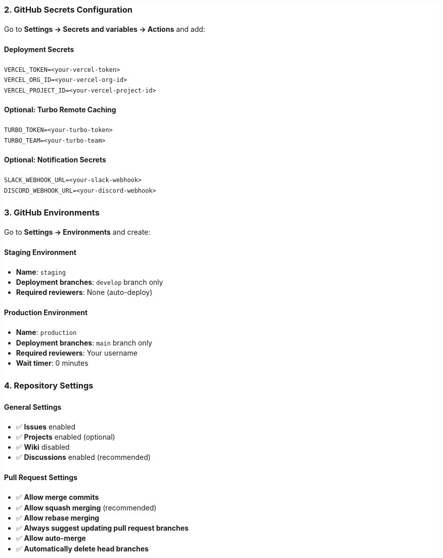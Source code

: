 ### 2. GitHub Secrets Configuration

Go to **Settings → Secrets and variables → Actions** and add:

#### Deployment Secrets
```
VERCEL_TOKEN=<your-vercel-token>
VERCEL_ORG_ID=<your-vercel-org-id>  
VERCEL_PROJECT_ID=<your-vercel-project-id>
```

#### Optional: Turbo Remote Caching
```
TURBO_TOKEN=<your-turbo-token>
TURBO_TEAM=<your-turbo-team>
```

#### Optional: Notification Secrets
```
SLACK_WEBHOOK_URL=<your-slack-webhook>
DISCORD_WEBHOOK_URL=<your-discord-webhook>
```

### 3. GitHub Environments

Go to **Settings → Environments** and create:

#### Staging Environment
- **Name**: `staging`
- **Deployment branches**: `develop` branch only
- **Required reviewers**: None (auto-deploy)

#### Production Environment  
- **Name**: `production`
- **Deployment branches**: `main` branch only
- **Required reviewers**: Your username
- **Wait timer**: 0 minutes

### 4. Repository Settings

#### General Settings
- ✅ **Issues** enabled
- ✅ **Projects** enabled (optional)
- ✅ **Wiki** disabled
- ✅ **Discussions** enabled (recommended)

#### Pull Request Settings
- ✅ **Allow merge commits**
- ✅ **Allow squash merging** (recommended)
- ✅ **Allow rebase merging**
- ✅ **Always suggest updating pull request branches**
- ✅ **Allow auto-merge**
- ✅ **Automatically delete head branches**

